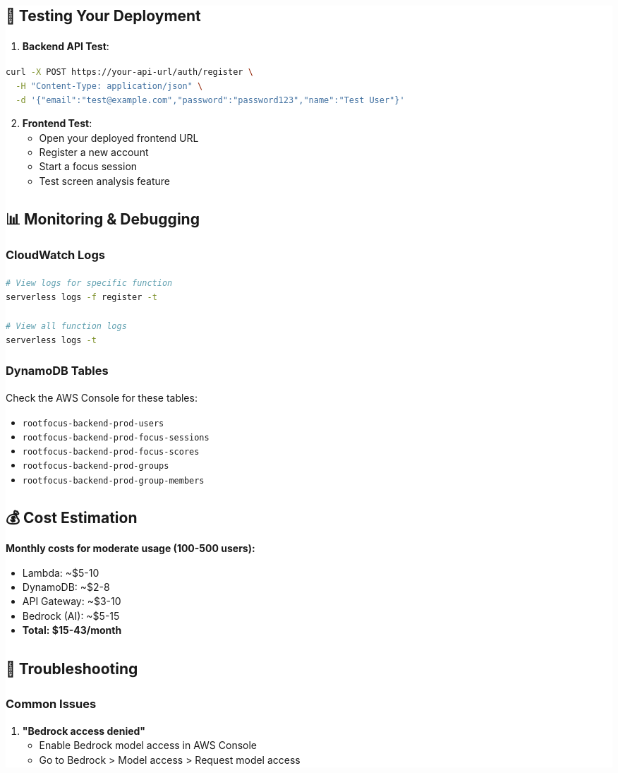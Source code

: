 ## 🧪 Testing Your Deployment

1. **Backend API Test**:
```bash
curl -X POST https://your-api-url/auth/register \
  -H "Content-Type: application/json" \
  -d '{"email":"test@example.com","password":"password123","name":"Test User"}'
```

2. **Frontend Test**:
   - Open your deployed frontend URL
   - Register a new account
   - Start a focus session
   - Test screen analysis feature

## 📊 Monitoring & Debugging

### CloudWatch Logs
```bash
# View logs for specific function
serverless logs -f register -t

# View all function logs
serverless logs -t
```

### DynamoDB Tables
Check the AWS Console for these tables:
- `rootfocus-backend-prod-users`
- `rootfocus-backend-prod-focus-sessions`
- `rootfocus-backend-prod-focus-scores`
- `rootfocus-backend-prod-groups`
- `rootfocus-backend-prod-group-members`

## 💰 Cost Estimation

**Monthly costs for moderate usage (100-500 users):**
- Lambda: ~$5-10
- DynamoDB: ~$2-8
- API Gateway: ~$3-10
- Bedrock (AI): ~$5-15
- **Total: $15-43/month**

## 🔧 Troubleshooting

### Common Issues

1. **"Bedrock access denied"**
   - Enable Bedrock model access in AWS Console
   - Go to Bedrock > Model access > Request model access
